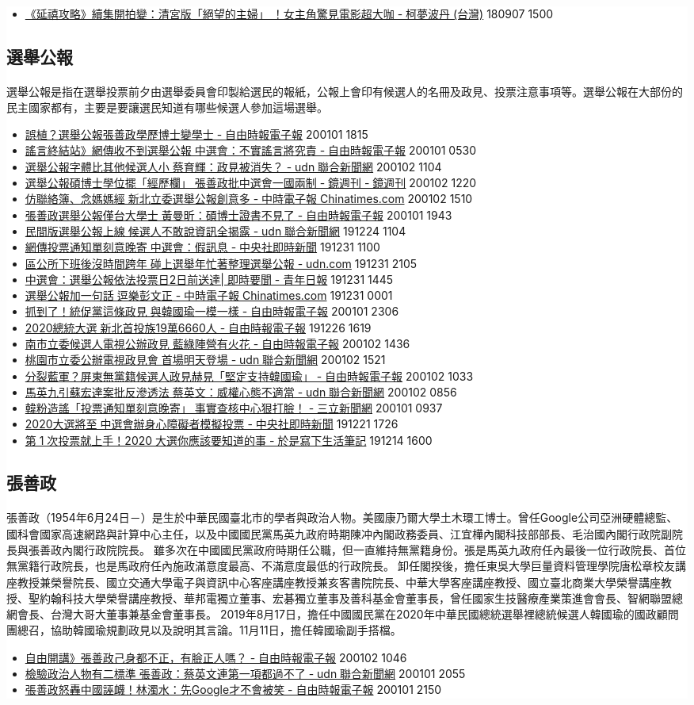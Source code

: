 - [《延禧攻略》續集開拍變：清宮版「絕望的主婦」 ！女主角驚見電影超大咖 - 柯夢波丹 (台灣)](https://www.cosmopolitan.com/tw/entertainment/celebrity-gossip/g23021166/story-of-yanxi-palace-2/ "《延禧攻略》續集開拍變：清宮版「絕望的主婦」 ！女主角驚見電影超大咖 - 柯夢波丹 (台灣)") 180907 1500

## 選舉公報

選舉公報是指在選舉投票前夕由選舉委員會印製給選民的報紙，公報上會印有候選人的名冊及政見、投票注意事項等。選舉公報在大部份的民主國家都有，主要是要讓選民知道有哪些候選人參加這場選舉。
- [誤植？選舉公報張善政學歷博士變學士 - 自由時報電子報](https://news.ltn.com.tw/news/politics/breakingnews/3026896 "誤植？選舉公報張善政學歷博士變學士 - 自由時報電子報") 200101 1815
- [謠言終結站》網傳收不到選舉公報 中選會：不實謠言將究責 - 自由時報電子報](https://news.ltn.com.tw/news/politics/paper/1342987 "謠言終結站》網傳收不到選舉公報 中選會：不實謠言將究責 - 自由時報電子報") 200101 0530
- [選舉公報字體比其他候選人小 蔡育輝：政見被消失？ - udn 聯合新聞網](https://udn.com/news/story/6656/4262883 "選舉公報字體比其他候選人小 蔡育輝：政見被消失？ - udn 聯合新聞網") 200102 1104
- [選舉公報碩博士學位擺「經歷欄」 張善政批中選會一國兩制 - 鏡週刊 - 鏡週刊](https://www.mirrormedia.mg/story/20200102edi007 "選舉公報碩博士學位擺「經歷欄」 張善政批中選會一國兩制 - 鏡週刊 - 鏡週刊") 200102 1220
- [仿聯絡簿、念媽媽經 新北立委選舉公報創意多 - 中時電子報 Chinatimes.com](https://www.chinatimes.com/realtimenews/20200102002862-260407 "仿聯絡簿、念媽媽經 新北立委選舉公報創意多 - 中時電子報 Chinatimes.com") 200102 1510
- [張善政選舉公報僅台大學士 黃曼昕：碩博士證書不見了 - 自由時報電子報](https://news.ltn.com.tw/news/politics/breakingnews/3027032 "張善政選舉公報僅台大學士 黃曼昕：碩博士證書不見了 - 自由時報電子報") 200101 1943
- [民間版選舉公報上線 候選人不敢說資訊全揭露 - udn 聯合新聞網](https://udn.com/news/story/6656/4245310 "民間版選舉公報上線 候選人不敢說資訊全揭露 - udn 聯合新聞網") 191224 1104
- [網傳投票通知單刻意晚寄 中選會：假訊息 - 中央社即時新聞](https://www.cna.com.tw/news/firstnews/201912310047.aspx "網傳投票通知單刻意晚寄 中選會：假訊息 - 中央社即時新聞") 191231 1100
- [區公所下班後沒時間跨年 碰上選舉年忙著整理選舉公報 - udn.com](https://udn.com/news/story/7324/4260504 "區公所下班後沒時間跨年 碰上選舉年忙著整理選舉公報 - udn.com") 191231 2105
- [中選會：選舉公報依法投票日2日前送達| 即時要聞 - 青年日報](https://www.ydn.com.tw/News/365961 "中選會：選舉公報依法投票日2日前送達| 即時要聞 - 青年日報") 191231 1445
- [選舉公報加一句話 逗樂彭文正 - 中時電子報 Chinatimes.com](https://www.chinatimes.com/realtimenews/20191231000016-260407 "選舉公報加一句話 逗樂彭文正 - 中時電子報 Chinatimes.com") 191231 0001
- [抓到了！統促黨這條政見 與韓國瑜一模一樣 - 自由時報電子報](https://news.ltn.com.tw/news/politics/breakingnews/3026920 "抓到了！統促黨這條政見 與韓國瑜一模一樣 - 自由時報電子報") 200101 2306
- [2020總統大選 新北首投族19萬6660人 - 自由時報電子報](https://news.ltn.com.tw/news/politics/breakingnews/3021237 "2020總統大選 新北首投族19萬6660人 - 自由時報電子報") 191226 1619
- [南市立委候選人電視公辦政見 藍綠陣營有火花 - 自由時報電子報](https://news.ltn.com.tw/news/politics/breakingnews/3027759 "南市立委候選人電視公辦政見 藍綠陣營有火花 - 自由時報電子報") 200102 1436
- [桃園市立委公辦電視政見會 首場明天登場 - udn 聯合新聞網](https://udn.com/news/story/6656/4263559 "桃園市立委公辦電視政見會 首場明天登場 - udn 聯合新聞網") 200102 1521
- [分裂藍軍？屏東無黨籍候選人政見赫見「堅定支持韓國瑜」 - 自由時報電子報](https://news.ltn.com.tw/news/politics/breakingnews/3027406 "分裂藍軍？屏東無黨籍候選人政見赫見「堅定支持韓國瑜」 - 自由時報電子報") 200102 1033
- [馬英九引蘇宏達案批反滲透法 蔡英文：威權心態不適當 - udn 聯合新聞網](https://udn.com/news/story/6656/4262698 "馬英九引蘇宏達案批反滲透法 蔡英文：威權心態不適當 - udn 聯合新聞網") 200102 0856
- [韓粉造謠「投票通知單刻意晚寄」 事實查核中心狠打臉！ - 三立新聞網](https://www.setn.com/News.aspx?NewsID=664263 "韓粉造謠「投票通知單刻意晚寄」 事實查核中心狠打臉！ - 三立新聞網") 200101 0937
- [2020大選將至 中選會辦身心障礙者模擬投票 - 中央社即時新聞](https://www.cna.com.tw/news/aipl/201912210159.aspx "2020大選將至 中選會辦身心障礙者模擬投票 - 中央社即時新聞") 191221 1726
- [第 1 次投票就上手！2020 大選你應該要知道的事 - 於是寫下生活筆記](https://yuslife.cc/life/2020-vote/ "第 1 次投票就上手！2020 大選你應該要知道的事 - 於是寫下生活筆記") 191214 1600

## 張善政

張善政（1954年6月24日－）是生於中華民國臺北市的學者與政治人物。美國康乃爾大學土木環工博士。曾任Google公司亞洲硬體總監、國科會國家高速網路與計算中心主任，以及中國國民黨馬英九政府時期陳冲內閣政務委員、江宜樺內閣科技部部長、毛治國內閣行政院副院長與張善政內閣行政院院長。
雖多次在中國國民黨政府時期任公職，但一直維持無黨籍身份。張是馬英九政府任內最後一位行政院長、首位無黨籍行政院長，也是馬政府任內施政滿意度最高、不滿意度最低的行政院長。
卸任閣揆後，擔任東吳大學巨量資料管理學院唐松章校友講座教授兼榮譽院長、國立交通大學電子與資訊中心客座講座教授兼亥客書院院長、中華大學客座講座教授、國立臺北商業大學榮譽講座教授、聖約翰科技大學榮譽講座教授、華邦電獨立董事、宏碁獨立董事及善科基金會董事長，曾任國家生技醫療產業策進會會長、智網聯盟總網會長、台灣大哥大董事兼基金會董事長。
2019年8月17日，擔任中國國民黨在2020年中華民國總統選舉裡總統候選人韓國瑜的國政顧問團總召，協助韓國瑜規劃政見以及說明其言論。11月11日，擔任韓國瑜副手搭檔。
- [自由開講》張善政己身都不正，有臉正人嗎？ - 自由時報電子報](https://talk.ltn.com.tw/article/breakingnews/3027395 "自由開講》張善政己身都不正，有臉正人嗎？ - 自由時報電子報") 200102 1046
- [檢驗政治人物有二標準 張善政：蔡英文連第一項都過不了 - udn 聯合新聞網](https://udn.com/news/story/6656/4262221 "檢驗政治人物有二標準 張善政：蔡英文連第一項都過不了 - udn 聯合新聞網") 200101 2055
- [張善政怒轟中國誣衊！林濁水：先Google才不會被笑 - 自由時報電子報](https://news.ltn.com.tw/news/politics/breakingnews/3026946 "張善政怒轟中國誣衊！林濁水：先Google才不會被笑 - 自由時報電子報") 200101 2150